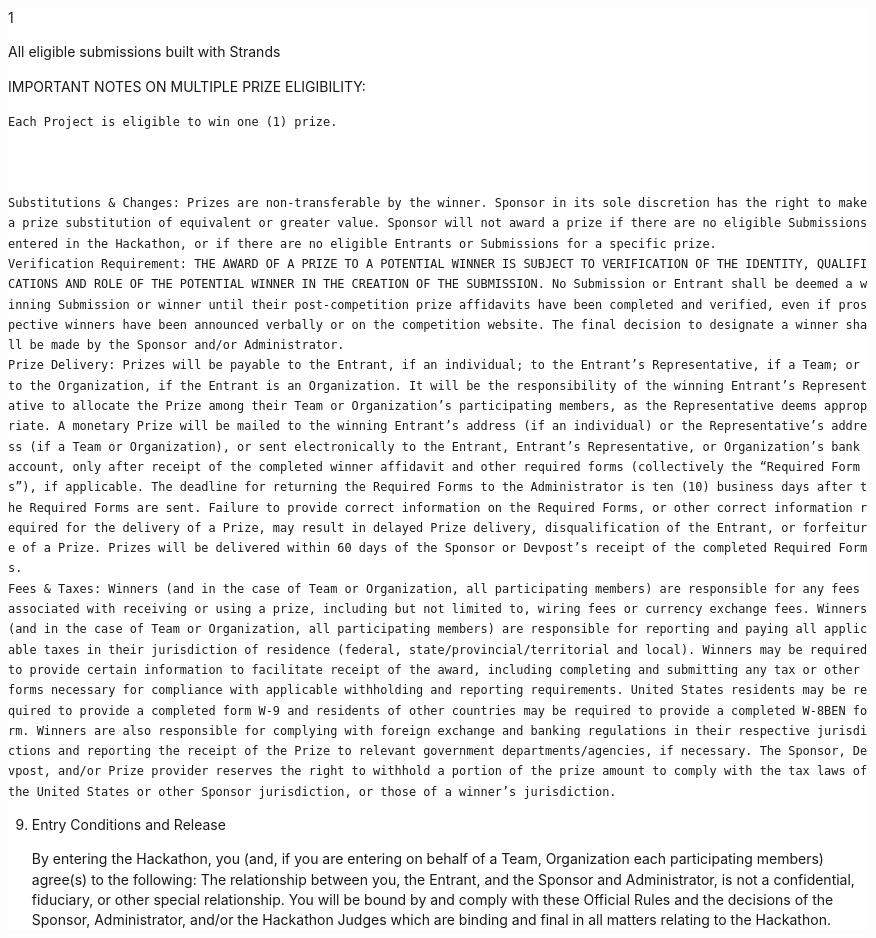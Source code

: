 
1
	

All eligible submissions built with Strands

IMPORTANT NOTES ON MULTIPLE PRIZE ELIGIBILITY:

    Each Project is eligible to win one (1) prize. 

 

    Substitutions & Changes: Prizes are non-transferable by the winner. Sponsor in its sole discretion has the right to make a prize substitution of equivalent or greater value. Sponsor will not award a prize if there are no eligible Submissions entered in the Hackathon, or if there are no eligible Entrants or Submissions for a specific prize.
    Verification Requirement: THE AWARD OF A PRIZE TO A POTENTIAL WINNER IS SUBJECT TO VERIFICATION OF THE IDENTITY, QUALIFICATIONS AND ROLE OF THE POTENTIAL WINNER IN THE CREATION OF THE SUBMISSION. No Submission or Entrant shall be deemed a winning Submission or winner until their post-competition prize affidavits have been completed and verified, even if prospective winners have been announced verbally or on the competition website. The final decision to designate a winner shall be made by the Sponsor and/or Administrator. 
    Prize Delivery: Prizes will be payable to the Entrant, if an individual; to the Entrant’s Representative, if a Team; or to the Organization, if the Entrant is an Organization. It will be the responsibility of the winning Entrant’s Representative to allocate the Prize among their Team or Organization’s participating members, as the Representative deems appropriate. A monetary Prize will be mailed to the winning Entrant’s address (if an individual) or the Representative’s address (if a Team or Organization), or sent electronically to the Entrant, Entrant’s Representative, or Organization’s bank account, only after receipt of the completed winner affidavit and other required forms (collectively the “Required Forms”), if applicable. The deadline for returning the Required Forms to the Administrator is ten (10) business days after the Required Forms are sent. Failure to provide correct information on the Required Forms, or other correct information required for the delivery of a Prize, may result in delayed Prize delivery, disqualification of the Entrant, or forfeiture of a Prize. Prizes will be delivered within 60 days of the Sponsor or Devpost’s receipt of the completed Required Forms.
    Fees & Taxes: Winners (and in the case of Team or Organization, all participating members) are responsible for any fees associated with receiving or using a prize, including but not limited to, wiring fees or currency exchange fees. Winners (and in the case of Team or Organization, all participating members) are responsible for reporting and paying all applicable taxes in their jurisdiction of residence (federal, state/provincial/territorial and local). Winners may be required to provide certain information to facilitate receipt of the award, including completing and submitting any tax or other forms necessary for compliance with applicable withholding and reporting requirements. United States residents may be required to provide a completed form W-9 and residents of other countries may be required to provide a completed W-8BEN form. Winners are also responsible for complying with foreign exchange and banking regulations in their respective jurisdictions and reporting the receipt of the Prize to relevant government departments/agencies, if necessary. The Sponsor, Devpost, and/or Prize provider reserves the right to withhold a portion of the prize amount to comply with the tax laws of the United States or other Sponsor jurisdiction, or those of a winner’s jurisdiction.

 
9. Entry Conditions and Release

    By entering the Hackathon, you (and, if you are entering on behalf of a Team, Organization each participating members) agree(s) to the following:
        The relationship between you, the Entrant, and the Sponsor and Administrator, is not a confidential, fiduciary, or other special relationship.
        You will be bound by and comply with these Official Rules and the decisions of the Sponsor, Administrator, and/or the Hackathon Judges which are binding and final in all matters relating to the Hackathon.